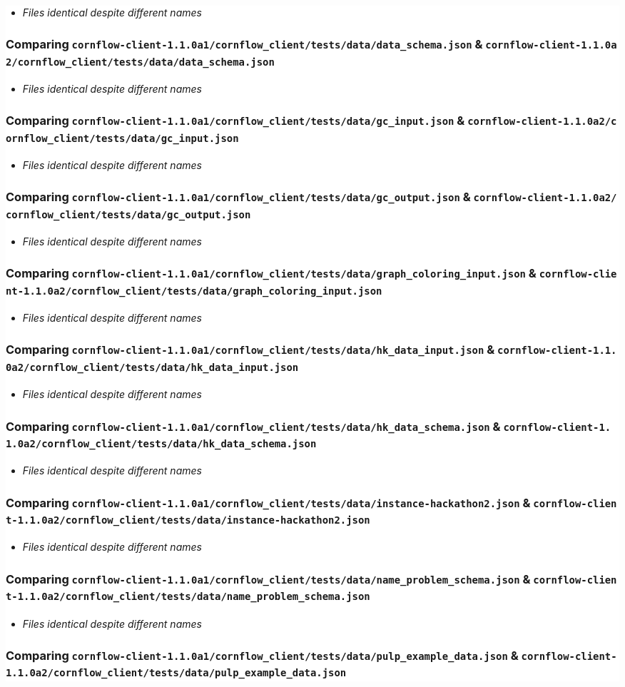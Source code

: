  * *Files identical despite different names*

### Comparing `cornflow-client-1.1.0a1/cornflow_client/tests/data/data_schema.json` & `cornflow-client-1.1.0a2/cornflow_client/tests/data/data_schema.json`

 * *Files identical despite different names*

### Comparing `cornflow-client-1.1.0a1/cornflow_client/tests/data/gc_input.json` & `cornflow-client-1.1.0a2/cornflow_client/tests/data/gc_input.json`

 * *Files identical despite different names*

### Comparing `cornflow-client-1.1.0a1/cornflow_client/tests/data/gc_output.json` & `cornflow-client-1.1.0a2/cornflow_client/tests/data/gc_output.json`

 * *Files identical despite different names*

### Comparing `cornflow-client-1.1.0a1/cornflow_client/tests/data/graph_coloring_input.json` & `cornflow-client-1.1.0a2/cornflow_client/tests/data/graph_coloring_input.json`

 * *Files identical despite different names*

### Comparing `cornflow-client-1.1.0a1/cornflow_client/tests/data/hk_data_input.json` & `cornflow-client-1.1.0a2/cornflow_client/tests/data/hk_data_input.json`

 * *Files identical despite different names*

### Comparing `cornflow-client-1.1.0a1/cornflow_client/tests/data/hk_data_schema.json` & `cornflow-client-1.1.0a2/cornflow_client/tests/data/hk_data_schema.json`

 * *Files identical despite different names*

### Comparing `cornflow-client-1.1.0a1/cornflow_client/tests/data/instance-hackathon2.json` & `cornflow-client-1.1.0a2/cornflow_client/tests/data/instance-hackathon2.json`

 * *Files identical despite different names*

### Comparing `cornflow-client-1.1.0a1/cornflow_client/tests/data/name_problem_schema.json` & `cornflow-client-1.1.0a2/cornflow_client/tests/data/name_problem_schema.json`

 * *Files identical despite different names*

### Comparing `cornflow-client-1.1.0a1/cornflow_client/tests/data/pulp_example_data.json` & `cornflow-client-1.1.0a2/cornflow_client/tests/data/pulp_example_data.json`
